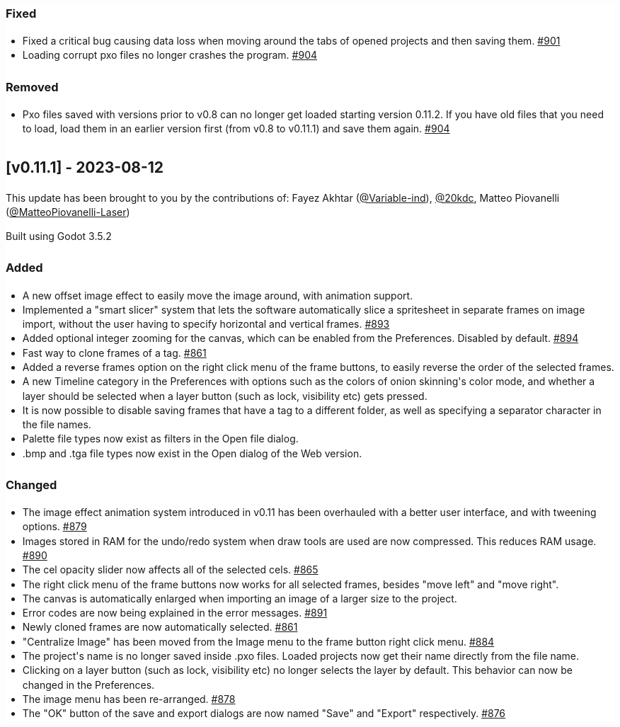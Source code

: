 ### Fixed
- Fixed a critical bug causing data loss when moving around the tabs of opened projects and then saving them. [#901](https://github.com/Orama-Interactive/Pixelorama/pull/901)
- Loading corrupt pxo files no longer crashes the program. [#904](https://github.com/Orama-Interactive/Pixelorama/pull/904)

### Removed
- Pxo files saved with versions prior to v0.8 can no longer get loaded starting version 0.11.2. If you have old files that you need to load, load them in an earlier version first (from v0.8 to v0.11.1) and save them again. [#904](https://github.com/Orama-Interactive/Pixelorama/pull/904)

## [v0.11.1] - 2023-08-12
This update has been brought to you by the contributions of:
Fayez Akhtar ([@Variable-ind](https://github.com/Variable-ind)), [@20kdc](https://github.com/20kdc), Matteo Piovanelli ([@MatteoPiovanelli-Laser](https://github.com/MatteoPiovanelli-Laser))

Built using Godot 3.5.2

### Added
- A new offset image effect to easily move the image around, with animation support.
- Implemented a "smart slicer" system that lets the software automatically slice a spritesheet in separate frames on image import, without the user having to specify horizontal and vertical frames. [#893](https://github.com/Orama-Interactive/Pixelorama/pull/893)
- Added optional integer zooming for the canvas, which can be enabled from the Preferences. Disabled by default. [#894](https://github.com/Orama-Interactive/Pixelorama/pull/894)
- Fast way to clone frames of a tag. [#861](https://github.com/Orama-Interactive/Pixelorama/pull/861)
- Added a reverse frames option on the right click menu of the frame buttons, to easily reverse the order of the selected frames.
- A new Timeline category in the Preferences with options such as the colors of onion skinning's color mode, and whether a layer should be selected when a layer button (such as lock, visibility etc) gets pressed.
- It is now possible to disable saving frames that have a tag to a different folder, as well as specifying a separator character in the file names.
- Palette file types now exist as filters in the Open file dialog.
- .bmp and .tga file types now exist in the Open dialog of the Web version.

### Changed
- The image effect animation system introduced in v0.11 has been overhauled with a better user interface, and with tweening options. [#879](https://github.com/Orama-Interactive/Pixelorama/pull/879)
- Images stored in RAM for the undo/redo system when draw tools are used are now compressed. This reduces RAM usage. [#890](https://github.com/Orama-Interactive/Pixelorama/pull/890)
- The cel opacity slider now affects all of the selected cels. [#865](https://github.com/Orama-Interactive/Pixelorama/pull/865)
- The right click menu of the frame buttons now works for all selected frames, besides "move left" and "move right".
- The canvas is automatically enlarged when importing an image of a larger size to the project.
- Error codes are now being explained in the error messages. [#891](https://github.com/Orama-Interactive/Pixelorama/pull/891)
- Newly cloned frames are now automatically selected. [#861](https://github.com/Orama-Interactive/Pixelorama/pull/861)
- "Centralize Image" has been moved from the Image menu to the frame button right click menu. [#884](https://github.com/Orama-Interactive/Pixelorama/pull/884)
- The project's name is no longer saved inside .pxo files. Loaded projects now get their name directly from the file name.
- Clicking on a layer button (such as lock, visibility etc) no longer selects the layer by default. This behavior can now be changed in the Preferences.
- The image menu has been re-arranged. [#878](https://github.com/Orama-Interactive/Pixelorama/pull/878)
- The "OK" button of the save and export dialogs are now named "Save" and "Export" respectively. [#876](https://github.com/Orama-Interactive/Pixelorama/pull/876)
